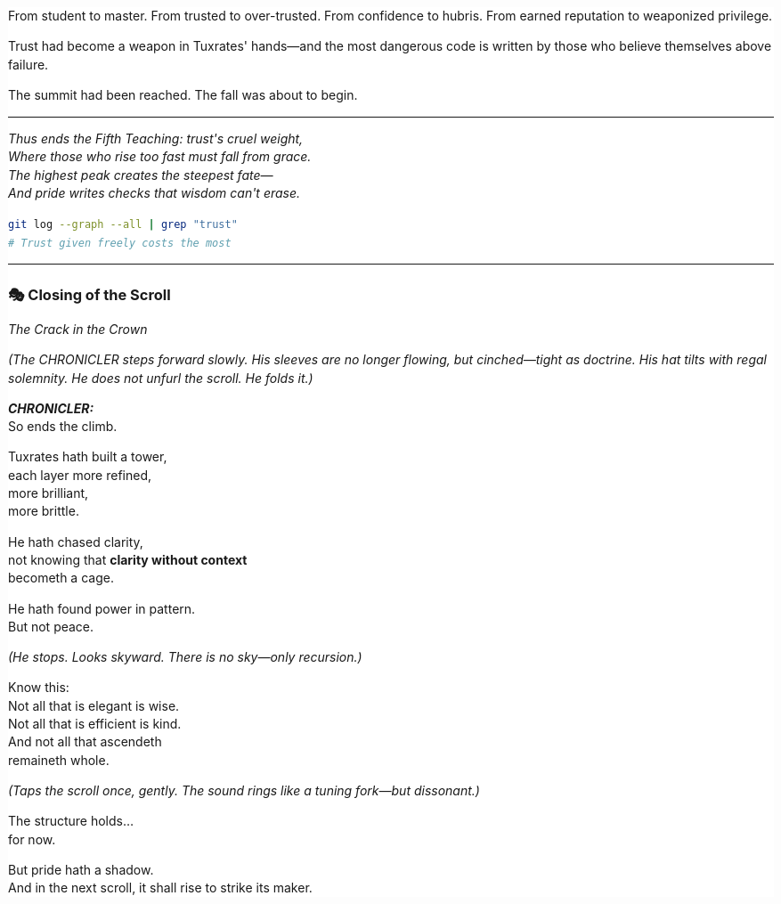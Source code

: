 From student to master. From trusted to over-trusted. From confidence to hubris. From earned reputation to weaponized privilege.

Trust had become a weapon in Tuxrates' hands—and the most dangerous code is written by those who believe themselves above failure.

The summit had been reached. The fall was about to begin.

---

_Thus ends the Fifth Teaching: trust's cruel weight,_  
_Where those who rise too fast must fall from grace._  
_The highest peak creates the steepest fate—_  
_And pride writes checks that wisdom can't erase._

```bash
git log --graph --all | grep "trust"
# Trust given freely costs the most
```

---

### 🎭 Closing of the Scroll  

_The Crack in the Crown_

_(The CHRONICLER steps forward slowly. His sleeves are no longer flowing, but cinched—tight as doctrine. His hat tilts with regal solemnity. He does not unfurl the scroll. He folds it.)_

___CHRONICLER:___  
So ends the climb.

Tuxrates hath built a tower,  
each layer more refined,  
more brilliant,  
more brittle.

He hath chased clarity,  
not knowing that __clarity without context__  
becometh a cage.

He hath found power in pattern.  
But not peace.

_(He stops. Looks skyward. There is no sky—only recursion.)_

Know this:  
Not all that is elegant is wise.  
Not all that is efficient is kind.  
And not all that ascendeth  
remaineth whole.

_(Taps the scroll once, gently. The sound rings like a tuning fork—but dissonant.)_

The structure holds…  
for now.

But pride hath a shadow.  
And in the next scroll, it shall rise to strike its maker.
